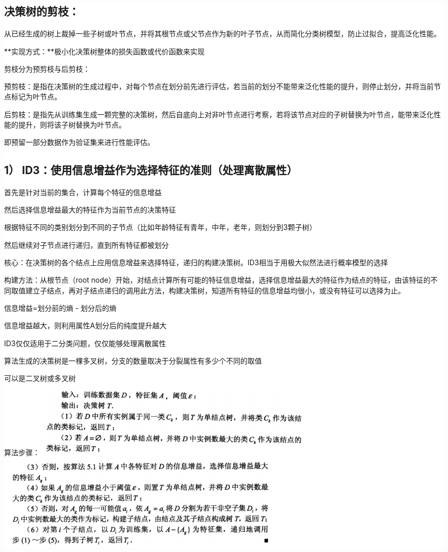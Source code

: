 决策树的剪枝：
-------

从已经生成的树上裁掉一些子树或叶节点，并将其根节点或父节点作为新的叶子节点，从而简化分类树模型，防止过拟合，提高泛化性能。

\*\*实现方式：\*\*极小化决策树整体的损失函数或代价函数来实现

剪枝分为预剪枝与后剪枝：

预剪枝：是指在决策树的生成过程中，对每个节点在划分前先进行评估，若当前的划分不能带来泛化性能的提升，则停止划分，并将当前节点标记为叶节点。

后剪枝：是指先从训练集生成一颗完整的决策树，然后自底向上对非叶节点进行考察，若将该节点对应的子树替换为叶节点，能带来泛化性能的提升，则将该子树替换为叶节点。

即预留一部分数据作为验证集来进行性能评估。

1） ID3：使用信息增益作为选择特征的准则（处理离散属性）
------------------------------

首先是针对当前的集合，计算每个特征的信息增益

然后选择信息增益最大的特征作为当前节点的决策特征

根据特征不同的类别划分到不同的子节点（比如年龄特征有青年，中年，老年，则划分到3颗子树）

然后继续对子节点进行递归，直到所有特征都被划分

核心：在决策树的各个结点上应用信息增益来选择特征，递归的构建决策树。ID3相当于用极大似然法进行概率模型的选择

构建方法：从根节点（root node）开始，对结点计算所有可能的特征信息增益，选择信息增益最大的特征作为结点的特征，由该特征的不同取值建立子结点，再对子结点递归的调用此方法，构建决策树，知道所有特征的信息增益均很小，或没有特征可以选择为止。

信息增益=划分前的熵 - 划分后的熵

信息增益越大，则利用属性A划分后的纯度提升越大

ID3仅仅适用于二分类问题，仅仅能够处理离散属性

算法生成的决策树是一棵多叉树，分支的数量取决于分裂属性有多少个不同的取值

可以是二叉树或多叉树

算法步骤：
![这里写图片描述](机器学习/resources/898313209A3D3FDB7C151BC1CB347632.png)
![这里写图片描述](机器学习/resources/07FABB9A812B9BCEE19947CFA51CD855.png)
